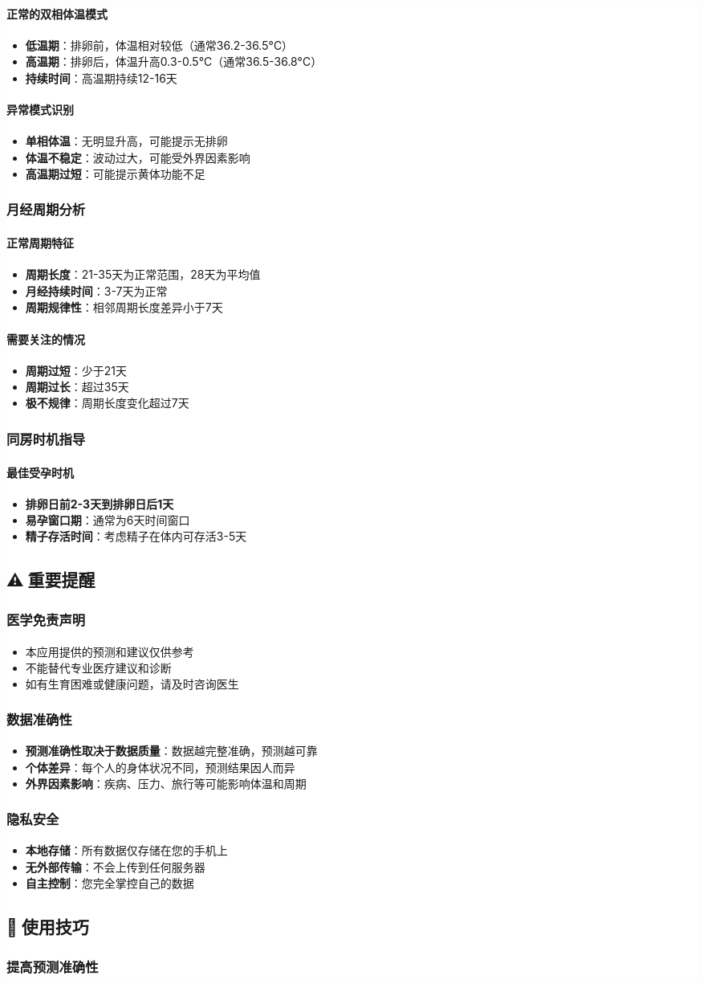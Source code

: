 #### 正常的双相体温模式
- **低温期**：排卵前，体温相对较低（通常36.2-36.5°C）
- **高温期**：排卵后，体温升高0.3-0.5°C（通常36.5-36.8°C）
- **持续时间**：高温期持续12-16天

#### 异常模式识别
- **单相体温**：无明显升高，可能提示无排卵
- **体温不稳定**：波动过大，可能受外界因素影响
- **高温期过短**：可能提示黄体功能不足

### 月经周期分析

#### 正常周期特征
- **周期长度**：21-35天为正常范围，28天为平均值
- **月经持续时间**：3-7天为正常
- **周期规律性**：相邻周期长度差异小于7天

#### 需要关注的情况
- **周期过短**：少于21天
- **周期过长**：超过35天
- **极不规律**：周期长度变化超过7天

### 同房时机指导

#### 最佳受孕时机
- **排卵日前2-3天到排卵日后1天**
- **易孕窗口期**：通常为6天时间窗口
- **精子存活时间**：考虑精子在体内可存活3-5天

## ⚠️ 重要提醒

### 医学免责声明
- 本应用提供的预测和建议仅供参考
- 不能替代专业医疗建议和诊断
- 如有生育困难或健康问题，请及时咨询医生

### 数据准确性
- **预测准确性取决于数据质量**：数据越完整准确，预测越可靠
- **个体差异**：每个人的身体状况不同，预测结果因人而异
- **外界因素影响**：疾病、压力、旅行等可能影响体温和周期

### 隐私安全
- **本地存储**：所有数据仅存储在您的手机上
- **无外部传输**：不会上传到任何服务器
- **自主控制**：您完全掌控自己的数据

## 🎯 使用技巧

### 提高预测准确性
